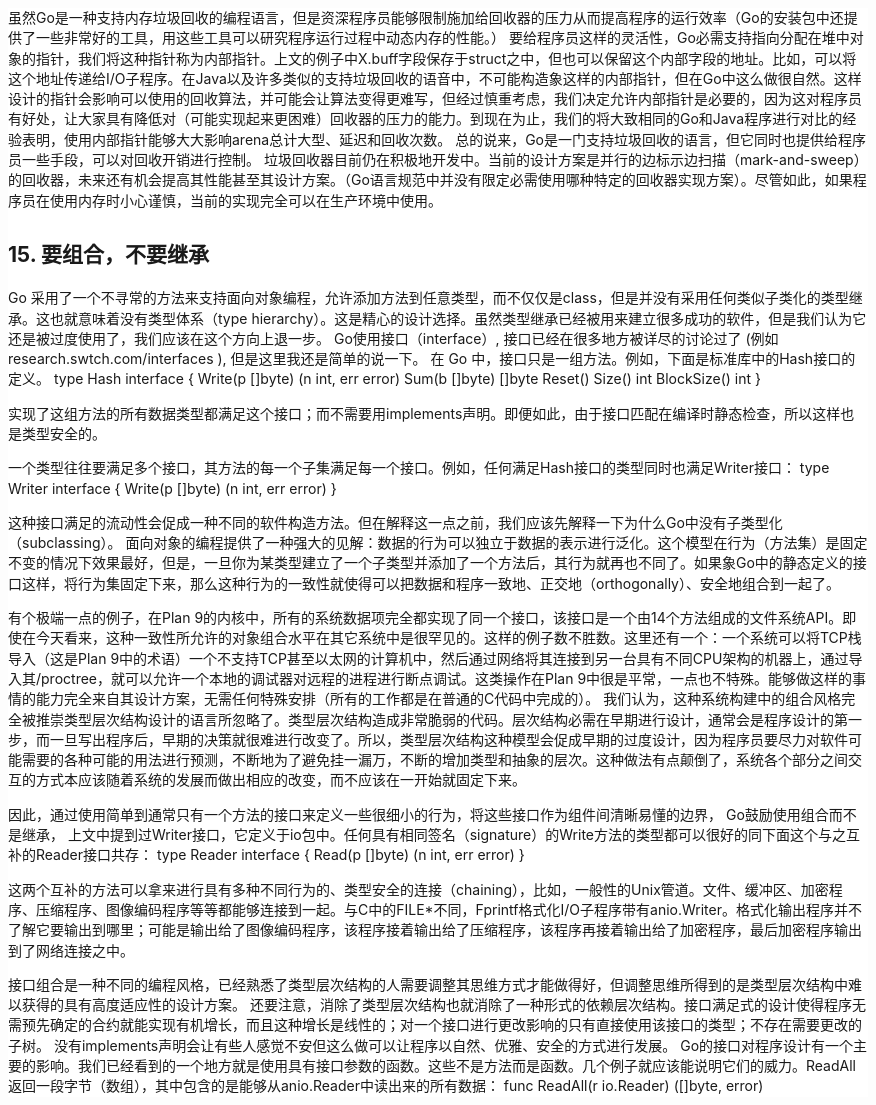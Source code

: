 虽然Go是一种支持内存垃圾回收的编程语言，但是资深程序员能够限制施加给回收器的压力从而提高程序的运行效率（Go的安装包中还提供了一些非常好的工具，用这些工具可以研究程序运行过程中动态内存的性能。）
要给程序员这样的灵活性，Go必需支持指向分配在堆中对象的指针，我们将这种指针称为内部指针。上文的例子中X.buff字段保存于struct之中，但也可以保留这个内部字段的地址。比如，可以将这个地址传递给I/O子程序。在Java以及许多类似的支持垃圾回收的语音中，不可能构造象这样的内部指针，但在Go中这么做很自然。这样设计的指针会影响可以使用的回收算法，并可能会让算法变得更难写，但经过慎重考虑，我们决定允许内部指针是必要的，因为这对程序员有好处，让大家具有降低对（可能实现起来更困难）回收器的压力的能力。到现在为止，我们的将大致相同的Go和Java程序进行对比的经验表明，使用内部指针能够大大影响arena总计大型、延迟和回收次数。
总的说来，Go是一门支持垃圾回收的语言，但它同时也提供给程序员一些手段，可以对回收开销进行控制。
垃圾回收器目前仍在积极地开发中。当前的设计方案是并行的边标示边扫描（mark-and-sweep）的回收器，未来还有机会提高其性能甚至其设计方案。（Go语言规范中并没有限定必需使用哪种特定的回收器实现方案）。尽管如此，如果程序员在使用内存时小心谨慎，当前的实现完全可以在生产环境中使用。

## 15. 要组合，不要继承
Go 采用了一个不寻常的方法来支持面向对象编程，允许添加方法到任意类型，而不仅仅是class，但是并没有采用任何类似子类化的类型继承。这也就意味着没有类型体系（type hierarchy）。这是精心的设计选择。虽然类型继承已经被用来建立很多成功的软件，但是我们认为它还是被过度使用了，我们应该在这个方向上退一步。
Go使用接口（interface）, 接口已经在很多地方被详尽的讨论过了 (例如 research.swtch.com/interfaces ), 但是这里我还是简单的说一下。
在 Go 中，接口只是一组方法。例如，下面是标准库中的Hash接口的定义。
type Hash interface {
    Write(p []byte) (n int, err error)
    Sum(b []byte) []byte
    Reset()
    Size() int
    BlockSize() int
}

实现了这组方法的所有数据类型都满足这个接口；而不需要用implements声明。即便如此，由于接口匹配在编译时静态检查，所以这样也是类型安全的。

一个类型往往要满足多个接口，其方法的每一个子集满足每一个接口。例如，任何满足Hash接口的类型同时也满足Writer接口：
type Writer interface {
    Write(p []byte) (n int, err error)
}

这种接口满足的流动性会促成一种不同的软件构造方法。但在解释这一点之前，我们应该先解释一下为什么Go中没有子类型化（subclassing）。
面向对象的编程提供了一种强大的见解：数据的行为可以独立于数据的表示进行泛化。这个模型在行为（方法集）是固定不变的情况下效果最好，但是，一旦你为某类型建立了一个子类型并添加了一个方法后，其行为就再也不同了。如果象Go中的静态定义的接口这样，将行为集固定下来，那么这种行为的一致性就使得可以把数据和程序一致地、正交地（orthogonally）、安全地组合到一起了。

有个极端一点的例子，在Plan 9的内核中，所有的系统数据项完全都实现了同一个接口，该接口是一个由14个方法组成的文件系统API。即使在今天看来，这种一致性所允许的对象组合水平在其它系统中是很罕见的。这样的例子数不胜数。这里还有一个：一个系统可以将TCP栈导入（这是Plan 9中的术语）一个不支持TCP甚至以太网的计算机中，然后通过网络将其连接到另一台具有不同CPU架构的机器上，通过导入其/proctree，就可以允许一个本地的调试器对远程的进程进行断点调试。这类操作在Plan 9中很是平常，一点也不特殊。能够做这样的事情的能力完全来自其设计方案，无需任何特殊安排（所有的工作都是在普通的C代码中完成的）。
我们认为，这种系统构建中的组合风格完全被推崇类型层次结构设计的语言所忽略了。类型层次结构造成非常脆弱的代码。层次结构必需在早期进行设计，通常会是程序设计的第一步，而一旦写出程序后，早期的决策就很难进行改变了。所以，类型层次结构这种模型会促成早期的过度设计，因为程序员要尽力对软件可能需要的各种可能的用法进行预测，不断地为了避免挂一漏万，不断的增加类型和抽象的层次。这种做法有点颠倒了，系统各个部分之间交互的方式本应该随着系统的发展而做出相应的改变，而不应该在一开始就固定下来。


因此，通过使用简单到通常只有一个方法的接口来定义一些很细小的行为，将这些接口作为组件间清晰易懂的边界， Go鼓励使用组合而不是继承，
上文中提到过Writer接口，它定义于io包中。任何具有相同签名（signature）的Write方法的类型都可以很好的同下面这个与之互补的Reader接口共存：
type Reader interface {
    Read(p []byte) (n int, err error)
}

这两个互补的方法可以拿来进行具有多种不同行为的、类型安全的连接（chaining），比如，一般性的Unix管道。文件、缓冲区、加密程序、压缩程序、图像编码程序等等都能够连接到一起。与C中的FILE*不同，Fprintf格式化I/O子程序带有anio.Writer。格式化输出程序并不了解它要输出到哪里；可能是输出给了图像编码程序，该程序接着输出给了压缩程序，该程序再接着输出给了加密程序，最后加密程序输出到了网络连接之中。

接口组合是一种不同的编程风格，已经熟悉了类型层次结构的人需要调整其思维方式才能做得好，但调整思维所得到的是类型层次结构中难以获得的具有高度适应性的设计方案。
还要注意，消除了类型层次结构也就消除了一种形式的依赖层次结构。接口满足式的设计使得程序无需预先确定的合约就能实现有机增长，而且这种增长是线性的；对一个接口进行更改影响的只有直接使用该接口的类型；不存在需要更改的子树。 没有implements声明会让有些人感觉不安但这么做可以让程序以自然、优雅、安全的方式进行发展。
Go的接口对程序设计有一个主要的影响。我们已经看到的一个地方就是使用具有接口参数的函数。这些不是方法而是函数。几个例子就应该能说明它们的威力。ReadAll返回一段字节（数组），其中包含的是能够从anio.Reader中读出来的所有数据：
func ReadAll(r io.Reader) ([]byte, error)
